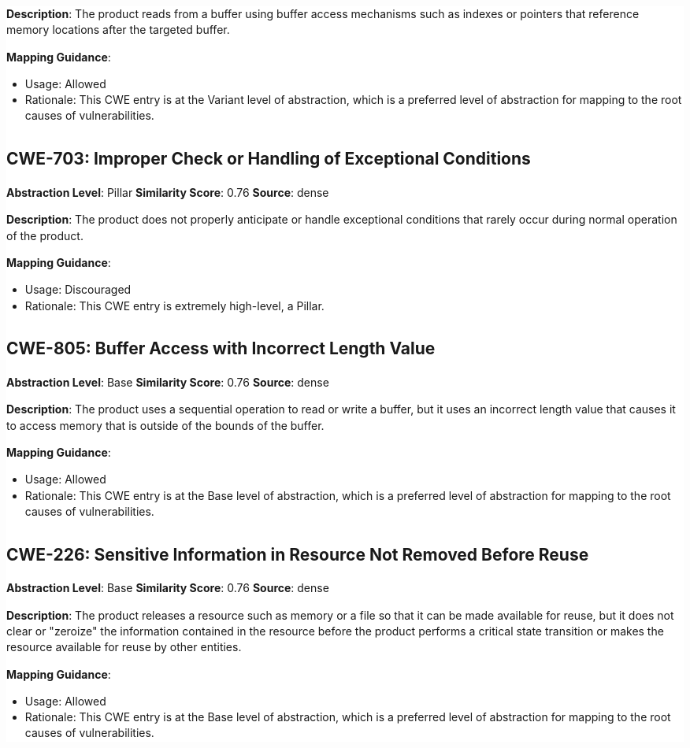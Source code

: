 **Description**:
The product reads from a buffer using buffer access mechanisms such as indexes or pointers that reference memory locations after the targeted buffer.

**Mapping Guidance**:
- Usage: Allowed
- Rationale: This CWE entry is at the Variant level of abstraction, which is a preferred level of abstraction for mapping to the root causes of vulnerabilities.

## CWE-703: Improper Check or Handling of Exceptional Conditions
**Abstraction Level**: Pillar
**Similarity Score**: 0.76
**Source**: dense

**Description**:
The product does not properly anticipate or handle exceptional conditions that rarely occur during normal operation of the product.

**Mapping Guidance**:
- Usage: Discouraged
- Rationale: This CWE entry is extremely high-level, a Pillar.

## CWE-805: Buffer Access with Incorrect Length Value
**Abstraction Level**: Base
**Similarity Score**: 0.76
**Source**: dense

**Description**:
The product uses a sequential operation to read or write a buffer, but it uses an incorrect length value that causes it to access memory that is outside of the bounds of the buffer.

**Mapping Guidance**:
- Usage: Allowed
- Rationale: This CWE entry is at the Base level of abstraction, which is a preferred level of abstraction for mapping to the root causes of vulnerabilities.

## CWE-226: Sensitive Information in Resource Not Removed Before Reuse
**Abstraction Level**: Base
**Similarity Score**: 0.76
**Source**: dense

**Description**:
The product releases a resource such as memory or a file so that it can be made available for reuse, but it does not clear or "zeroize" the information contained in the resource before the product performs a critical state transition or makes the resource available for reuse by other entities.

**Mapping Guidance**:
- Usage: Allowed
- Rationale: This CWE entry is at the Base level of abstraction, which is a preferred level of abstraction for mapping to the root causes of vulnerabilities.
